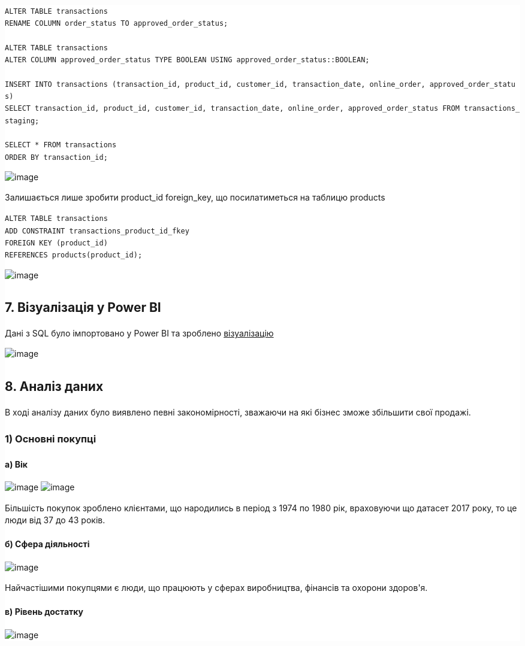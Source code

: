 ```
ALTER TABLE transactions
RENAME COLUMN order_status TO approved_order_status;

ALTER TABLE transactions
ALTER COLUMN approved_order_status TYPE BOOLEAN USING approved_order_status::BOOLEAN;

INSERT INTO transactions (transaction_id, product_id, customer_id, transaction_date, online_order, approved_order_status)
SELECT transaction_id, product_id, customer_id, transaction_date, online_order, approved_order_status FROM transactions_staging;

SELECT * FROM transactions
ORDER BY transaction_id;
```
![image](https://github.com/user-attachments/assets/1df1be14-74b5-452c-9457-c7e11251dcbb)

Залишається лише зробити product_id foreign_key, що посилатиметься на таблицю products
```
ALTER TABLE transactions
ADD CONSTRAINT transactions_product_id_fkey
FOREIGN KEY (product_id)
REFERENCES products(product_id);
```
![image](https://github.com/user-attachments/assets/34e4de19-e077-475c-b3ee-74d208493d78)

## 7. Візуалізація у Power BI
Дані з SQL було імпортовано у Power BI та зроблено [візуалізацію](https://github.com/maxymfarenyk/Bicycle-Store-SQL-Data-Cleaning-and-EDA/blob/main/Bicycle_Store.pbix)

![image](https://github.com/user-attachments/assets/97e23aae-de61-403d-8e86-0324a5d95309)

## 8. Аналіз даних
В ході аналізу даних було виявлено певні закономірності, зважаючи на які бізнес зможе збільшити свої продажі.

### 1) Основні покупці
#### а) Вік
![image](https://github.com/user-attachments/assets/0f90500a-c4d1-4e9a-8bb9-b5e0be82a0f1)
![image](https://github.com/user-attachments/assets/93ee468e-3452-4b65-aa44-f441dfdf2162)

Більшість покупок зроблено клієнтами, що народились в період з 1974 по 1980 рік, враховуючи що датасет 2017 року, то це люди від 37 до 43 років. 
#### б) Сфера діяльності
![image](https://github.com/user-attachments/assets/9aa85975-378f-4420-91a3-90d293c46276)

Найчастішими покупцями є люди, що працюють у сферах виробництва, фінансів та охорони здоров'я.
#### в) Рівень достатку
![image](https://github.com/user-attachments/assets/7ea3dfd9-1dfc-451b-9ef7-d87c30dc9b83)
